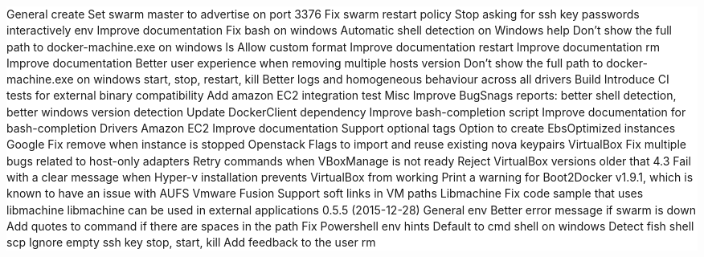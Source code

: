 General
create
Set swarm master to advertise on port 3376
Fix swarm restart policy
Stop asking for ssh key passwords interactively
env
Improve documentation
Fix bash on windows
Automatic shell detection on Windows
help
Don’t show the full path to docker-machine.exe on windows
ls
Allow custom format
Improve documentation
restart
Improve documentation
rm
Improve documentation
Better user experience when removing multiple hosts
version
Don’t show the full path to docker-machine.exe on windows
start, stop, restart, kill
Better logs and homogeneous behaviour across all drivers
Build
Introduce CI tests for external binary compatibility
Add amazon EC2 integration test
Misc
Improve BugSnags reports: better shell detection, better windows version detection
Update DockerClient dependency
Improve bash-completion script
Improve documentation for bash-completion
Drivers
Amazon EC2
Improve documentation
Support optional tags
Option to create EbsOptimized instances
Google
Fix remove when instance is stopped
Openstack
Flags to import and reuse existing nova keypairs
VirtualBox
Fix multiple bugs related to host-only adapters
Retry commands when VBoxManage is not ready
Reject VirtualBox versions older that 4.3
Fail with a clear message when Hyper-v installation prevents VirtualBox from working
Print a warning for Boot2Docker v1.9.1, which is known to have an issue with AUFS
Vmware Fusion
Support soft links in VM paths
Libmachine
Fix code sample that uses libmachine
libmachine can be used in external applications
0.5.5 (2015-12-28)
General
env
Better error message if swarm is down
Add quotes to command if there are spaces in the path
Fix Powershell env hints
Default to cmd shell on windows
Detect fish shell
scp
Ignore empty ssh key
stop, start, kill
Add feedback to the user
rm